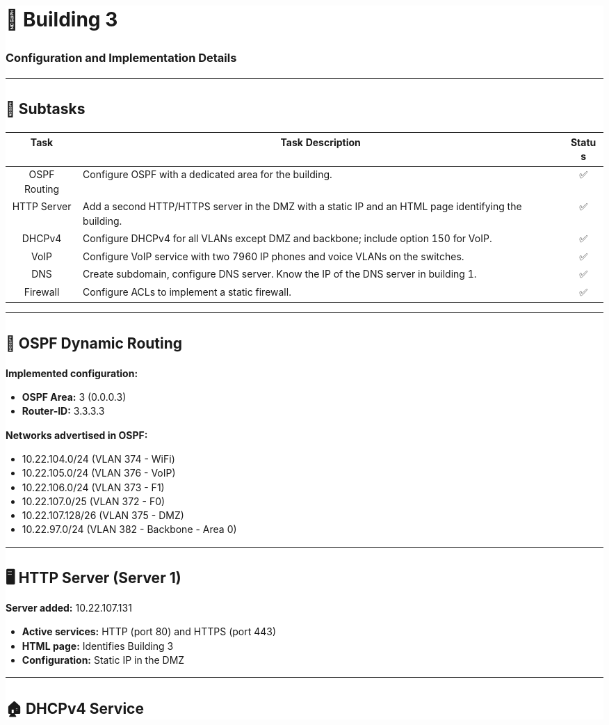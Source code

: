 # 🏢 Building 3

### Configuration and Implementation Details

-----------------------------------------------------------------------------------------------------------------------------------------------------------------------------------------

## 🧩 Subtasks

|   **Task**   | **Task Description**                                                                                  | **Status** |
|:------------:|-------------------------------------------------------------------------------------------------------|:----------:|
| OSPF Routing | Configure OSPF with a dedicated area for the building.                                                |     ✅      |
| HTTP Server  | Add a second HTTP/HTTPS server in the DMZ with a static IP and an HTML page identifying the building. |     ✅      |
|    DHCPv4    | Configure DHCPv4 for all VLANs except DMZ and backbone; include option 150 for VoIP.                  |     ✅      |
|     VoIP     | Configure VoIP service with two 7960 IP phones and voice VLANs on the switches.                       |     ✅      |
|     DNS      | Create subdomain, configure DNS server. Know the IP of the DNS server in building 1.                  |     ✅      |
|   Firewall   | Configure ACLs to implement a static firewall.                                                        |     ✅      |

---


## 🔄 OSPF Dynamic Routing

**Implemented configuration:**
- **OSPF Area:** 3 (0.0.0.3)
- **Router-ID:** 3.3.3.3

**Networks advertised in OSPF:**
- 10.22.104.0/24 (VLAN 374 - WiFi)
- 10.22.105.0/24 (VLAN 376 - VoIP)
- 10.22.106.0/24 (VLAN 373 - F1)
- 10.22.107.0/25 (VLAN 372 - F0)
- 10.22.107.128/26 (VLAN 375 - DMZ)
- 10.22.97.0/24 (VLAN 382 - Backbone - Area 0)

---

## 🖥️ HTTP Server (Server 1)

**Server added:** 10.22.107.131
- **Active services:** HTTP (port 80) and HTTPS (port 443)
- **HTML page:** Identifies Building 3
- **Configuration:** Static IP in the DMZ

---

## 🏠 DHCPv4 Service
